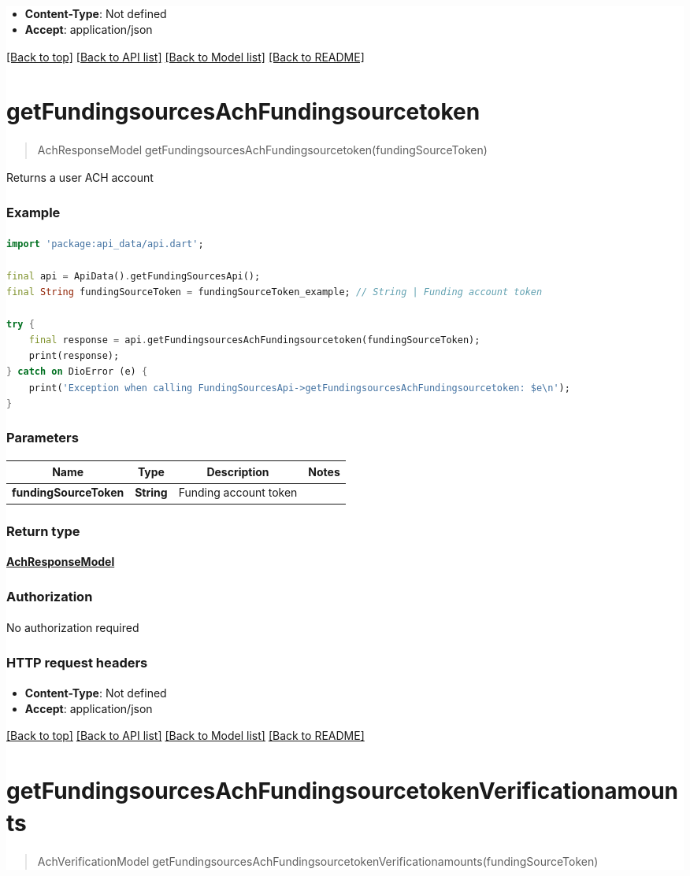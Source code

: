  - **Content-Type**: Not defined
 - **Accept**: application/json

[[Back to top]](#) [[Back to API list]](../README.md#documentation-for-api-endpoints) [[Back to Model list]](../README.md#documentation-for-models) [[Back to README]](../README.md)

# **getFundingsourcesAchFundingsourcetoken**
> AchResponseModel getFundingsourcesAchFundingsourcetoken(fundingSourceToken)

Returns a user ACH account

### Example
```dart
import 'package:api_data/api.dart';

final api = ApiData().getFundingSourcesApi();
final String fundingSourceToken = fundingSourceToken_example; // String | Funding account token

try {
    final response = api.getFundingsourcesAchFundingsourcetoken(fundingSourceToken);
    print(response);
} catch on DioError (e) {
    print('Exception when calling FundingSourcesApi->getFundingsourcesAchFundingsourcetoken: $e\n');
}
```

### Parameters

Name | Type | Description  | Notes
------------- | ------------- | ------------- | -------------
 **fundingSourceToken** | **String**| Funding account token | 

### Return type

[**AchResponseModel**](AchResponseModel.md)

### Authorization

No authorization required

### HTTP request headers

 - **Content-Type**: Not defined
 - **Accept**: application/json

[[Back to top]](#) [[Back to API list]](../README.md#documentation-for-api-endpoints) [[Back to Model list]](../README.md#documentation-for-models) [[Back to README]](../README.md)

# **getFundingsourcesAchFundingsourcetokenVerificationamounts**
> AchVerificationModel getFundingsourcesAchFundingsourcetokenVerificationamounts(fundingSourceToken)
